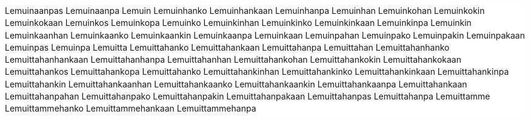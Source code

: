 Lemuinaanpas
Lemuinaanpa
Lemuin
Lemuinhanko
Lemuinhankaan
Lemuinhanpa
Lemuinhan
Lemuinkohan
Lemuinkokin
Lemuinkokaan
Lemuinkos
Lemuinkopa
Lemuinko
Lemuinkinhan
Lemuinkinko
Lemuinkinkaan
Lemuinkinpa
Lemuinkin
Lemuinkaanhan
Lemuinkaanko
Lemuinkaankin
Lemuinkaanpa
Lemuinkaan
Lemuinpahan
Lemuinpako
Lemuinpakin
Lemuinpakaan
Lemuinpas
Lemuinpa
Lemuitta
Lemuittahanko
Lemuittahankaan
Lemuittahanpa
Lemuittahan
Lemuittahanhanko
Lemuittahanhankaan
Lemuittahanhanpa
Lemuittahanhan
Lemuittahankohan
Lemuittahankokin
Lemuittahankokaan
Lemuittahankos
Lemuittahankopa
Lemuittahanko
Lemuittahankinhan
Lemuittahankinko
Lemuittahankinkaan
Lemuittahankinpa
Lemuittahankin
Lemuittahankaanhan
Lemuittahankaanko
Lemuittahankaankin
Lemuittahankaanpa
Lemuittahankaan
Lemuittahanpahan
Lemuittahanpako
Lemuittahanpakin
Lemuittahanpakaan
Lemuittahanpas
Lemuittahanpa
Lemuittamme
Lemuittammehanko
Lemuittammehankaan
Lemuittammehanpa